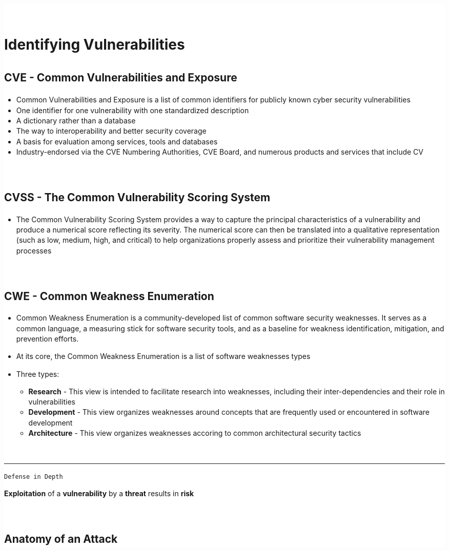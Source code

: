 &nbsp;

# Identifying Vulnerabilities

## CVE - Common Vulnerabilities and Exposure
  - Common Vulnerabilities and Exposure is a list of common identifiers for publicly known cyber security vulnerabilities
  - One identifier for one vulnerability with one standardized description
  - A dictionary rather than a database
  - The way to interoperability and better security coverage
  - A basis for evaluation among services, tools and databases
  - Industry-endorsed via the CVE Numbering Authorities, CVE Board, and numerous products and services that include CV

&nbsp;

## CVSS - The Common Vulnerability Scoring System
  - The Common Vulnerability Scoring System provides a way to capture the principal characteristics of a vulnerability and produce a numerical score reflecting its severity. The numerical score can then be translated into a qualitative representation (such as low, medium, high, and critical) to help organizations properly assess and prioritize their vulnerability management processes

&nbsp;

## CWE - Common Weakness Enumeration
  - Common Weakness Enumeration is a community-developed list of common software security weaknesses. It serves as a common language, a measuring stick for software security tools, and as a baseline for weakness identification, mitigation, and prevention efforts. 

  - At its core, the Common Weakness Enumeration is a list of software weaknesses types
  
  - Three types:
    * **Research** - This view is intended to facilitate research into weaknesses, including their inter-dependencies and their role in vulnerabilities
    * **Development** - This view organizes weaknesses around concepts that are frequently used or encountered in software development
    * **Architecture** - This view organizes weaknesses accoring to common architectural security tactics

&nbsp;

--- 

`Defense in Depth`
&nbsp;

**Exploitation** of a **vulnerability** by a **threat** results in **risk**

&nbsp;

## Anatomy of an Attack